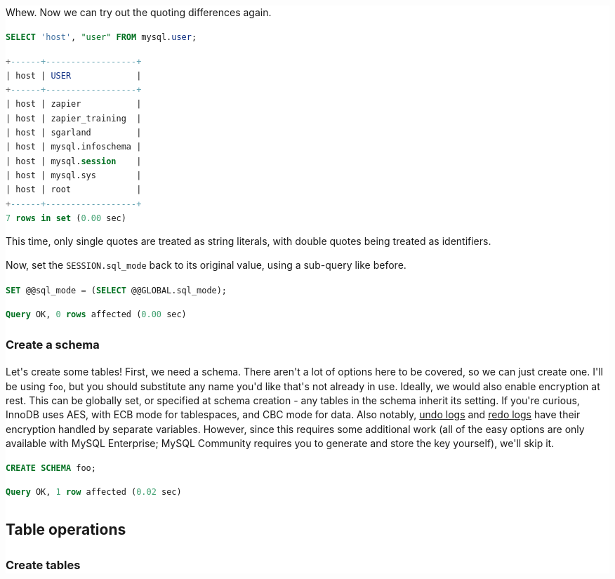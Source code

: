Whew. Now we can try out the quoting differences again.

```sql
SELECT 'host', "user" FROM mysql.user;
```

```sql
+------+------------------+
| host | USER             |
+------+------------------+
| host | zapier           |
| host | zapier_training  |
| host | sgarland         |
| host | mysql.infoschema |
| host | mysql.session    |
| host | mysql.sys        |
| host | root             |
+------+------------------+
7 rows in set (0.00 sec)
```

This time, only single quotes are treated as string literals, with double quotes being treated as identifiers.

Now, set the `SESSION.sql_mode` back to its original value, using a sub-query like before.

```sql
SET @@sql_mode = (SELECT @@GLOBAL.sql_mode);
```

```sql
Query OK, 0 rows affected (0.00 sec)
```

### Create a schema

Let's create some tables! First, we need a schema. There aren't a lot of options here to be covered, so we can just create one. I'll be using `foo`, but you should substitute any name you'd like that's not already in use. Ideally, we would also enable encryption at rest. This can be globally set, or specified at schema creation - any tables in the schema inherit its setting. If you're curious, InnoDB uses AES, with ECB mode for tablespaces, and CBC mode for data. Also notably, [undo logs](https://dev.mysql.com/doc/refman/8.0/en/innodb-undo-logs.html) and [redo logs](https://dev.mysql.com/doc/refman/8.0/en/innodb-redo-log.html) have their encryption handled by separate variables. However, since this requires some additional work (all of the easy options are only available with MySQL Enterprise; MySQL Community requires you to generate and store the key yourself), we'll skip it.

```sql
CREATE SCHEMA foo;
```

```sql
Query OK, 1 row affected (0.02 sec)
```

## Table operations

### Create tables
